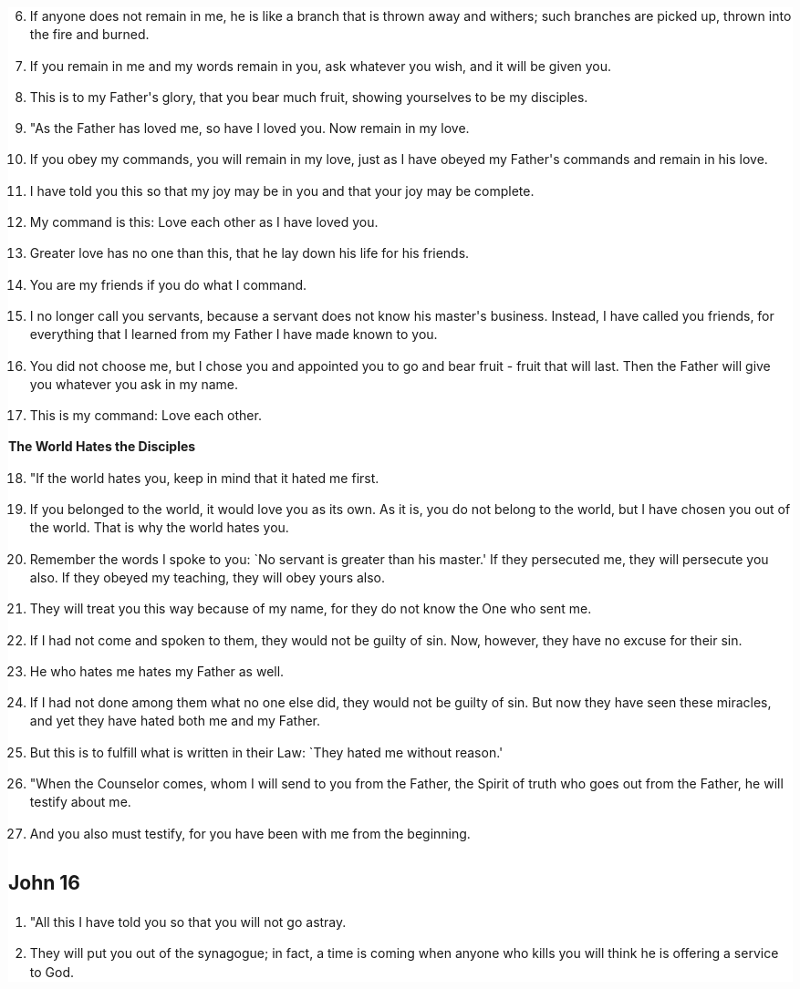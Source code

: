 6. If anyone does not remain in me, he is like a branch that is thrown away and withers; such branches are picked up, thrown into the fire and burned.

7. If you remain in me and my words remain in you, ask whatever you wish, and it will be given you.

8. This is to my Father's glory, that you bear much fruit, showing yourselves to be my disciples.

9. "As the Father has loved me, so have I loved you. Now remain in my love.

10. If you obey my commands, you will remain in my love, just as I have obeyed my Father's commands and remain in his love.

11. I have told you this so that my joy may be in you and that your joy may be complete.

12. My command is this: Love each other as I have loved you.

13. Greater love has no one than this, that he lay down his life for his friends.

14. You are my friends if you do what I command.

15. I no longer call you servants, because a servant does not know his master's business. Instead, I have called you friends, for everything that I learned from my Father I have made known to you.

16. You did not choose me, but I chose you and appointed you to go and bear fruit - fruit that will last. Then the Father will give you whatever you ask in my name.

17. This is my command: Love each other.

__The World Hates the Disciples__

18. "If the world hates you, keep in mind that it hated me first.

19. If you belonged to the world, it would love you as its own. As it is, you do not belong to the world, but I have chosen you out of the world. That is why the world hates you.

20. Remember the words I spoke to you: `No servant is greater than his master.' If they persecuted me, they will persecute you also. If they obeyed my teaching, they will obey yours also.

21. They will treat you this way because of my name, for they do not know the One who sent me.

22. If I had not come and spoken to them, they would not be guilty of sin. Now, however, they have no excuse for their sin.

23. He who hates me hates my Father as well.

24. If I had not done among them what no one else did, they would not be guilty of sin. But now they have seen these miracles, and yet they have hated both me and my Father.

25. But this is to fulfill what is written in their Law: `They hated me without reason.' 

26. "When the Counselor comes, whom I will send to you from the Father, the Spirit of truth who goes out from the Father, he will testify about me.

27. And you also must testify, for you have been with me from the beginning.

## John 16

1. "All this I have told you so that you will not go astray.

2. They will put you out of the synagogue; in fact, a time is coming when anyone who kills you will think he is offering a service to God.
